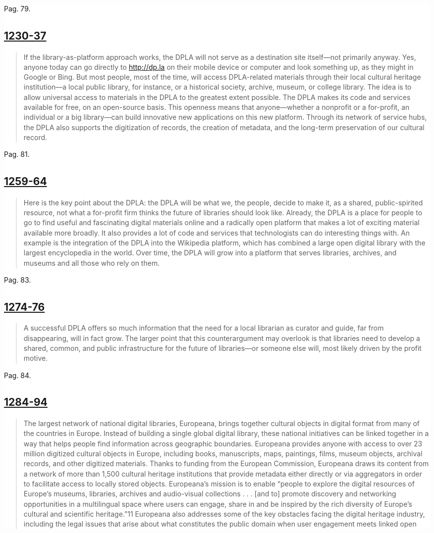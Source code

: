 Pag. 79.

## <a name="1230-37">[1230-37](#1230-37)</a>
>If the library-as-platform approach works, the DPLA will not serve as a destination site itself—not primarily anyway. Yes, anyone today can go directly to http://dp.la on their mobile device or computer and look something up, as they might in Google or Bing. But most people, most of the time, will access DPLA-related materials through their local cultural heritage institution—a local public library, for instance, or a historical society, archive, museum, or college library. The idea is to allow universal access to materials in the DPLA to the greatest extent possible. The DPLA makes its code and services available for free, on an open-source basis. This openness means that anyone—whether a nonprofit or a for-profit, an individual or a big library—can build innovative new applications on this new platform. Through its network of service hubs, the DPLA also supports the digitization of records, the creation of metadata, and the long-term preservation of our cultural record.

Pag. 81.

## <a name="1259-64">[1259-64](#1259-64)</a>
>Here is the key point about the DPLA: the DPLA will be what we, the people, decide to make it, as a shared, public-spirited resource, not what a for-profit firm thinks the future of libraries should look like. Already, the DPLA is a place for people to go to find useful and fascinating digital materials online and a radically open platform that makes a lot of exciting material available more broadly. It also provides a lot of code and services that technologists can do interesting things with. An example is the integration of the DPLA into the Wikipedia platform, which has combined a large open digital library with the largest encyclopedia in the world. Over time, the DPLA will grow into a platform that serves libraries, archives, and museums and all those who rely on them.

Pag. 83.

## <a name="1274-76">[1274-76](#1274-76)</a>
>A successful DPLA offers so much information that the need for a local librarian as curator and guide, far from disappearing, will in fact grow. The larger point that this counterargument may overlook is that libraries need to develop a shared, common, and public infrastructure for the future of libraries—or someone else will, most likely driven by the profit motive.

Pag. 84.

## <a name="1284-94">[1284-94](#1284-94)</a>
>The largest network of national digital libraries, Europeana, brings together cultural objects in digital format from many of the countries in Europe. Instead of building a single global digital library, these national initiatives can be linked together in a way that helps people find information across geographic boundaries. Europeana provides anyone with access to over 23 million digitized cultural objects in Europe, including books, manuscripts, maps, paintings, films, museum objects, archival records, and other digitized materials. Thanks to funding from the European Commission, Europeana draws its content from a network of more than 1,500 cultural heritage institutions that provide metadata either directly or via aggregators in order to facilitate access to locally stored objects. Europeana’s mission is to enable “people to explore the digital resources of Europe’s museums, libraries, archives and audio-visual collections . . . [and to] promote discovery and networking opportunities in a multilingual space where users can engage, share in and be inspired by the rich diversity of Europe’s cultural and scientific heritage.”11 Europeana also addresses some of the key obstacles facing the digital heritage industry, including the legal issues that arise about what constitutes the public domain when user engagement meets linked open 
